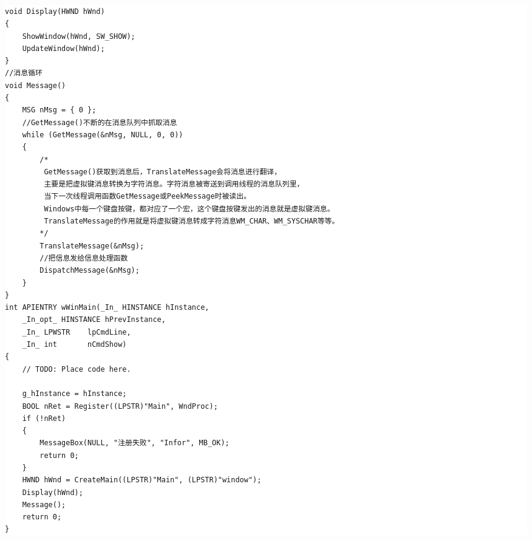 ```
void Display(HWND hWnd)
{
	ShowWindow(hWnd, SW_SHOW);
	UpdateWindow(hWnd);
}
//消息循环  
void Message()
{
	MSG nMsg = { 0 };
	//GetMessage()不断的在消息队列中抓取消息
	while (GetMessage(&nMsg, NULL, 0, 0))
	{
		/*
		 GetMessage()获取到消息后，TranslateMessage会将消息进行翻译，
		 主要是把虚拟键消息转换为字符消息。字符消息被寄送到调用线程的消息队列里，
		 当下一次线程调用函数GetMessage或PeekMessage时被读出。
		 Windows中每一个键盘按键，都对应了一个宏，这个键盘按键发出的消息就是虚拟键消息。
		 TranslateMessage的作用就是将虚拟键消息转成字符消息WM_CHAR、WM_SYSCHAR等等。
		*/
		TranslateMessage(&nMsg);
		//把信息发给信息处理函数
		DispatchMessage(&nMsg);
	}
}
int APIENTRY wWinMain(_In_ HINSTANCE hInstance,
	_In_opt_ HINSTANCE hPrevInstance,
	_In_ LPWSTR    lpCmdLine,
	_In_ int       nCmdShow)
{
	// TODO: Place code here.  

	g_hInstance = hInstance;
	BOOL nRet = Register((LPSTR)"Main", WndProc);
	if (!nRet)
	{
		MessageBox(NULL, "注册失败", "Infor", MB_OK);
		return 0;
	}
	HWND hWnd = CreateMain((LPSTR)"Main", (LPSTR)"window");
	Display(hWnd);
	Message();
	return 0;
}
```

